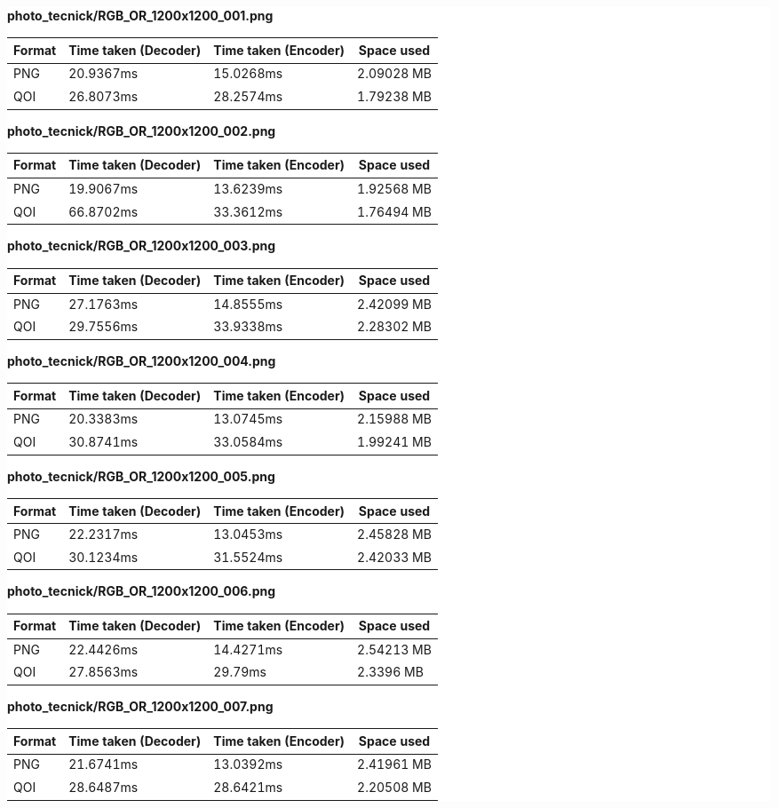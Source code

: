 **photo_tecnick/RGB_OR_1200x1200_001.png**

| Format | Time taken (Decoder) | Time taken (Encoder) | Space used |
| --- | --- | --- | --- |
| PNG | 20.9367ms | 15.0268ms | 2.09028 MB |
| QOI | 26.8073ms | 28.2574ms | 1.79238 MB |

**photo_tecnick/RGB_OR_1200x1200_002.png**

| Format | Time taken (Decoder) | Time taken (Encoder) | Space used |
| --- | --- | --- | --- |
| PNG | 19.9067ms | 13.6239ms | 1.92568 MB |
| QOI | 66.8702ms | 33.3612ms | 1.76494 MB |

**photo_tecnick/RGB_OR_1200x1200_003.png**

| Format | Time taken (Decoder) | Time taken (Encoder) | Space used |
| --- | --- | --- | --- |
| PNG | 27.1763ms | 14.8555ms | 2.42099 MB |
| QOI | 29.7556ms | 33.9338ms | 2.28302 MB |

**photo_tecnick/RGB_OR_1200x1200_004.png**

| Format | Time taken (Decoder) | Time taken (Encoder) | Space used |
| --- | --- | --- | --- |
| PNG | 20.3383ms | 13.0745ms | 2.15988 MB |
| QOI | 30.8741ms | 33.0584ms | 1.99241 MB |

**photo_tecnick/RGB_OR_1200x1200_005.png**

| Format | Time taken (Decoder) | Time taken (Encoder) | Space used |
| --- | --- | --- | --- |
| PNG | 22.2317ms | 13.0453ms | 2.45828 MB |
| QOI | 30.1234ms | 31.5524ms | 2.42033 MB |

**photo_tecnick/RGB_OR_1200x1200_006.png**

| Format | Time taken (Decoder) | Time taken (Encoder) | Space used |
| --- | --- | --- | --- |
| PNG | 22.4426ms | 14.4271ms | 2.54213 MB |
| QOI | 27.8563ms | 29.79ms | 2.3396 MB |

**photo_tecnick/RGB_OR_1200x1200_007.png**

| Format | Time taken (Decoder) | Time taken (Encoder) | Space used |
| --- | --- | --- | --- |
| PNG | 21.6741ms | 13.0392ms | 2.41961 MB |
| QOI | 28.6487ms | 28.6421ms | 2.20508 MB |
